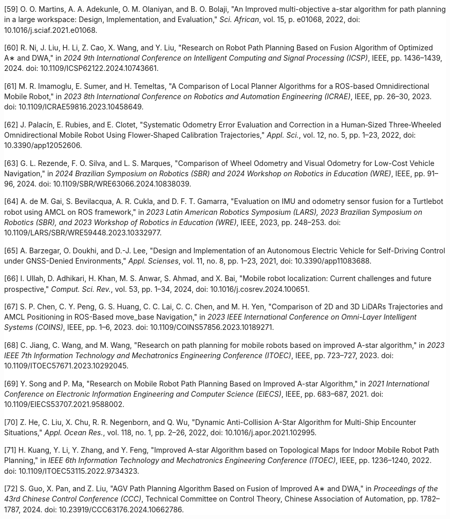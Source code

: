 [59] O. O. Martins, A. A. Adekunle, O. M. Olaniyan, and B. O. Bolaji, "An Improved multi-objective a-star algorithm for path planning in a large workspace: Design, Implementation, and Evaluation," *Sci. African*, vol. 15, p. e01068, 2022, doi: 10.1016/j.sciaf.2021.e01068.

[60] R. Ni, J. Liu, H. Li, Z. Cao, X. Wang, and Y. Liu, "Research on Robot Path Planning Based on Fusion Algorithm of Optimized A∗ and DWA," in *2024 9th International Conference on Intelligent Computing and Signal Processing (ICSP)*, IEEE, pp. 1436–1439, 2024. doi: 10.1109/ICSP62122.2024.10743661.

[61] M. R. Imamoglu, E. Sumer, and H. Temeltas, "A Comparison of Local Planner Algorithms for a ROS-based Omnidirectional Mobile Robot," in *2023 8th International Conference on Robotics and Automation Engineering (ICRAE)*, IEEE, pp. 26–30, 2023. doi: 10.1109/ICRAE59816.2023.10458649.

[62] J. Palacín, E. Rubies, and E. Clotet, "Systematic Odometry Error Evaluation and Correction in a Human‐Sized Three‐Wheeled Omnidirectional Mobile Robot Using Flower‐Shaped Calibration Trajectories," *Appl. Sci.*, vol. 12, no. 5, pp. 1–23, 2022, doi: 10.3390/app12052606.

[63] G. L. Rezende, F. O. Silva, and L. S. Marques, "Comparison of Wheel Odometry and Visual Odometry for Low-Cost Vehicle Navigation," in *2024 Brazilian Symposium on Robotics (SBR) and 2024 Workshop on Robotics in Education (WRE)*, IEEE, pp. 91–96, 2024. doi: 10.1109/SBR/WRE63066.2024.10838039.

[64] A. de M. Gai, S. Bevilacqua, A. R. Cukla, and D. F. T. Gamarra, "Evaluation on IMU and odometry sensor fusion for a Turtlebot robot using AMCL on ROS framework," in *2023 Latin American Robotics Symposium (LARS), 2023 Brazilian Symposium on Robotics (SBR), and 2023 Workshop of Robotics in Education (WRE)*, IEEE, 2023, pp. 248–253. doi: 10.1109/LARS/SBR/WRE59448.2023.10332977.

[65] A. Barzegar, O. Doukhi, and D.-J. Lee, "Design and Implementation of an Autonomous Electric Vehicle for Self-Driving Control under GNSS-Denied Environments," *Appl. Scienses*, vol. 11, no. 8, pp. 1–23, 2021, doi: 10.3390/app11083688.

[66] I. Ullah, D. Adhikari, H. Khan, M. S. Anwar, S. Ahmad, and X. Bai, "Mobile robot localization: Current challenges and future prospective," *Comput. Sci. Rev.*, vol. 53, pp. 1–34, 2024, doi: 10.1016/j.cosrev.2024.100651.

[67] S. P. Chen, C. Y. Peng, G. S. Huang, C. C. Lai, C. C. Chen, and M. H. Yen, "Comparison of 2D and 3D LiDARs Trajectories and AMCL Positioning in ROS-Based move_base Navigation," in *2023 IEEE International Conference on Omni-Layer Intelligent Systems (COINS)*, IEEE, pp. 1–6, 2023. doi: 10.1109/COINS57856.2023.10189271.

[68] C. Jiang, C. Wang, and M. Wang, "Research on path planning for mobile robots based on improved A-star algorithm," in *2023 IEEE 7th Information Technology and Mechatronics Engineering Conference (ITOEC)*, IEEE, pp. 723–727, 2023. doi: 10.1109/ITOEC57671.2023.10292045.

[69] Y. Song and P. Ma, "Research on Mobile Robot Path Planning Based on Improved A-star Algorithm," in *2021 International Conference on Electronic Information Engineering and Computer Science (EIECS)*, IEEE, pp. 683–687, 2021. doi: 10.1109/EIECS53707.2021.9588002.

[70] Z. He, C. Liu, X. Chu, R. R. Negenborn, and Q. Wu, "Dynamic Anti-Collision A-Star Algorithm for Multi-Ship Encounter Situations," *Appl. Ocean Res.*, vol. 118, no. 1, pp. 2–26, 2022, doi: 10.1016/j.apor.2021.102995.

[71] H. Kuang, Y. Li, Y. Zhang, and Y. Feng, "Improved A-star Algorithm based on Topological Maps for Indoor Mobile Robot Path Planning," in *IEEE 6th Information Technology and Mechatronics Engineering Conference (ITOEC)*, IEEE, pp. 1236–1240, 2022. doi: 10.1109/ITOEC53115.2022.9734323.

[72] S. Guo, X. Pan, and Z. Liu, "AGV Path Planning Algorithm Based on Fusion of Improved A∗ and DWA," in *Proceedings of the 43rd Chinese Control Conference (CCC)*, Technical Committee on Control Theory, Chinese Association of Automation, pp. 1782–1787, 2024. doi: 10.23919/CCC63176.2024.10662786.
